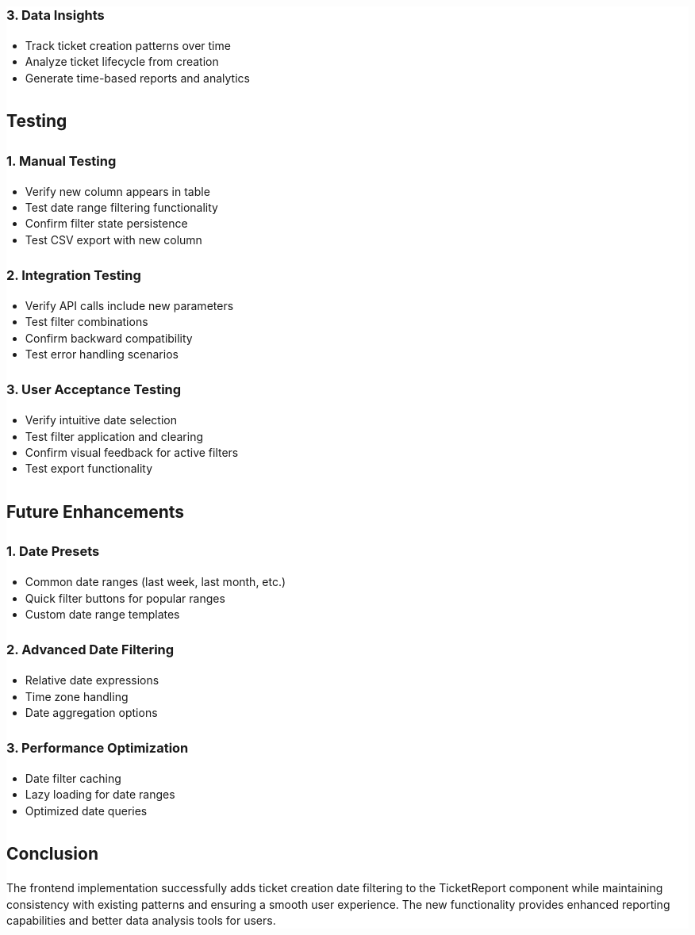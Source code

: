 ### 3. Data Insights
- Track ticket creation patterns over time
- Analyze ticket lifecycle from creation
- Generate time-based reports and analytics

## Testing

### 1. Manual Testing
- Verify new column appears in table
- Test date range filtering functionality
- Confirm filter state persistence
- Test CSV export with new column

### 2. Integration Testing
- Verify API calls include new parameters
- Test filter combinations
- Confirm backward compatibility
- Test error handling scenarios

### 3. User Acceptance Testing
- Verify intuitive date selection
- Test filter application and clearing
- Confirm visual feedback for active filters
- Test export functionality

## Future Enhancements

### 1. Date Presets
- Common date ranges (last week, last month, etc.)
- Quick filter buttons for popular ranges
- Custom date range templates

### 2. Advanced Date Filtering
- Relative date expressions
- Time zone handling
- Date aggregation options

### 3. Performance Optimization
- Date filter caching
- Lazy loading for date ranges
- Optimized date queries

## Conclusion

The frontend implementation successfully adds ticket creation date filtering to the TicketReport component while maintaining consistency with existing patterns and ensuring a smooth user experience. The new functionality provides enhanced reporting capabilities and better data analysis tools for users.
